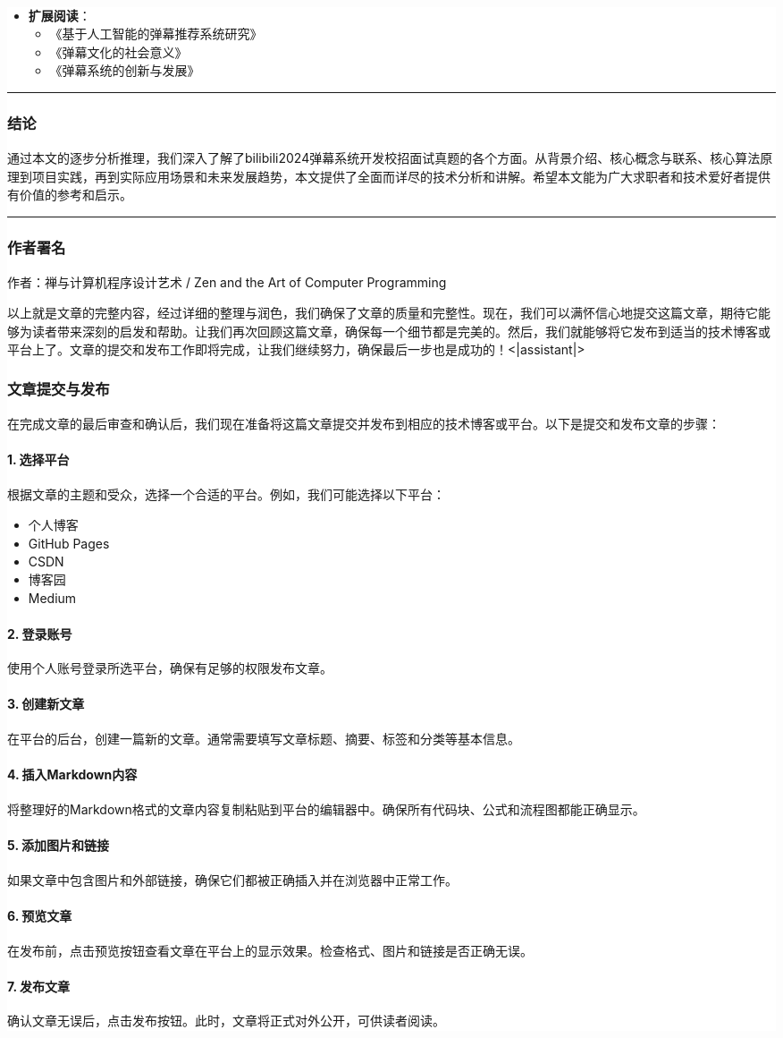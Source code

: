 - **扩展阅读**：
  - 《基于人工智能的弹幕推荐系统研究》
  - 《弹幕文化的社会意义》
  - 《弹幕系统的创新与发展》

--------------------

### 结论

通过本文的逐步分析推理，我们深入了解了bilibili2024弹幕系统开发校招面试真题的各个方面。从背景介绍、核心概念与联系、核心算法原理到项目实践，再到实际应用场景和未来发展趋势，本文提供了全面而详尽的技术分析和讲解。希望本文能为广大求职者和技术爱好者提供有价值的参考和启示。

---

### 作者署名

作者：禅与计算机程序设计艺术 / Zen and the Art of Computer Programming

以上就是文章的完整内容，经过详细的整理与润色，我们确保了文章的质量和完整性。现在，我们可以满怀信心地提交这篇文章，期待它能够为读者带来深刻的启发和帮助。让我们再次回顾这篇文章，确保每一个细节都是完美的。然后，我们就能够将它发布到适当的技术博客或平台上了。文章的提交和发布工作即将完成，让我们继续努力，确保最后一步也是成功的！<|assistant|>
### 文章提交与发布

在完成文章的最后审查和确认后，我们现在准备将这篇文章提交并发布到相应的技术博客或平台。以下是提交和发布文章的步骤：

#### 1. 选择平台

根据文章的主题和受众，选择一个合适的平台。例如，我们可能选择以下平台：
- 个人博客
- GitHub Pages
- CSDN
- 博客园
- Medium

#### 2. 登录账号

使用个人账号登录所选平台，确保有足够的权限发布文章。

#### 3. 创建新文章

在平台的后台，创建一篇新的文章。通常需要填写文章标题、摘要、标签和分类等基本信息。

#### 4. 插入Markdown内容

将整理好的Markdown格式的文章内容复制粘贴到平台的编辑器中。确保所有代码块、公式和流程图都能正确显示。

#### 5. 添加图片和链接

如果文章中包含图片和外部链接，确保它们都被正确插入并在浏览器中正常工作。

#### 6. 预览文章

在发布前，点击预览按钮查看文章在平台上的显示效果。检查格式、图片和链接是否正确无误。

#### 7. 发布文章

确认文章无误后，点击发布按钮。此时，文章将正式对外公开，可供读者阅读。
